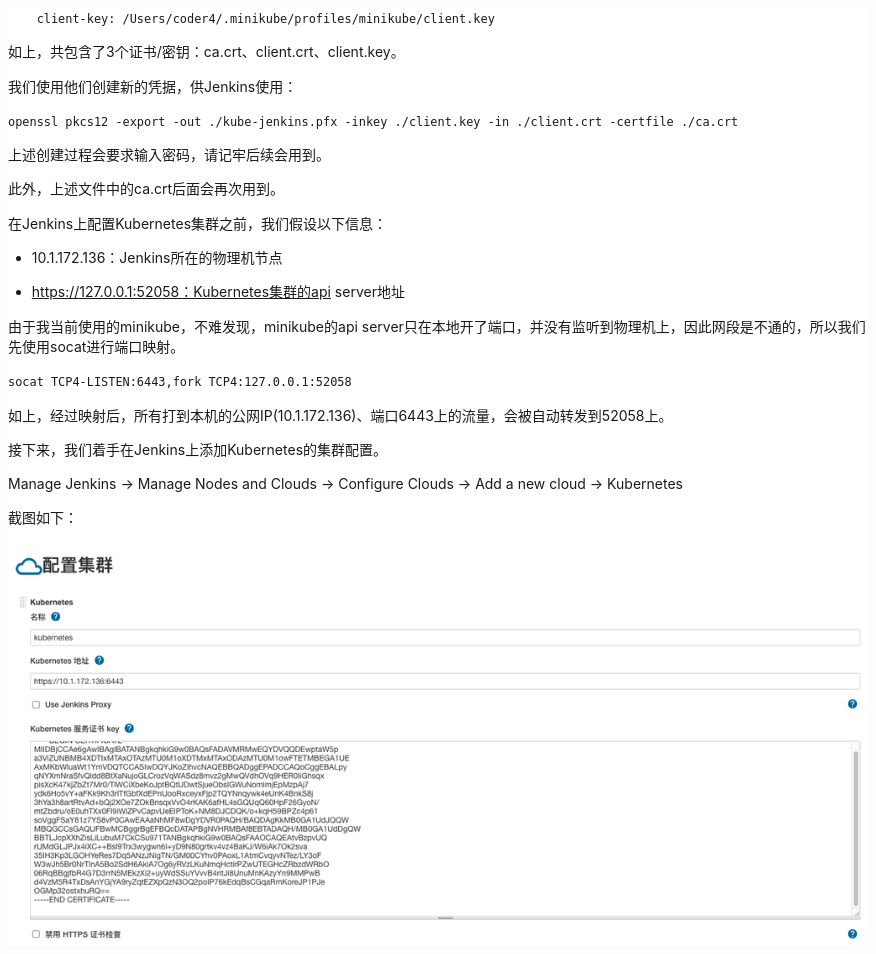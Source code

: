 ```shell
    client-key: /Users/coder4/.minikube/profiles/minikube/client.key
```

如上，共包含了3个证书/密钥：ca.crt、client.crt、client.key。

我们使用他们创建新的凭据，供Jenkins使用：

```shell
openssl pkcs12 -export -out ./kube-jenkins.pfx -inkey ./client.key -in ./client.crt -certfile ./ca.crt
```

上述创建过程会要求输入密码，请记牢后续会用到。

此外，上述文件中的ca.crt后面会再次用到。

在Jenkins上配置Kubernetes集群之前，我们假设以下信息：

- 10.1.172.136：Jenkins所在的物理机节点

- https://127.0.0.1:52058：Kubernetes集群的api server地址

由于我当前使用的minikube，不难发现，minikube的api server只在本地开了端口，并没有监听到物理机上，因此网段是不通的，所以我们先使用socat进行端口映射。

```shell
socat TCP4-LISTEN:6443,fork TCP4:127.0.0.1:52058
```

如上，经过映射后，所有打到本机的公网IP(10.1.172.136)、端口6443上的流量，会被自动转发到52058上。

接下来，我们着手在Jenkins上添加Kubernetes的集群配置。

 Manage Jenkins -> Manage Nodes and Clouds -> Configure Clouds -> Add a new cloud -> Kubernetes

截图如下：

![f](./jenkins-k8s-first.png)
